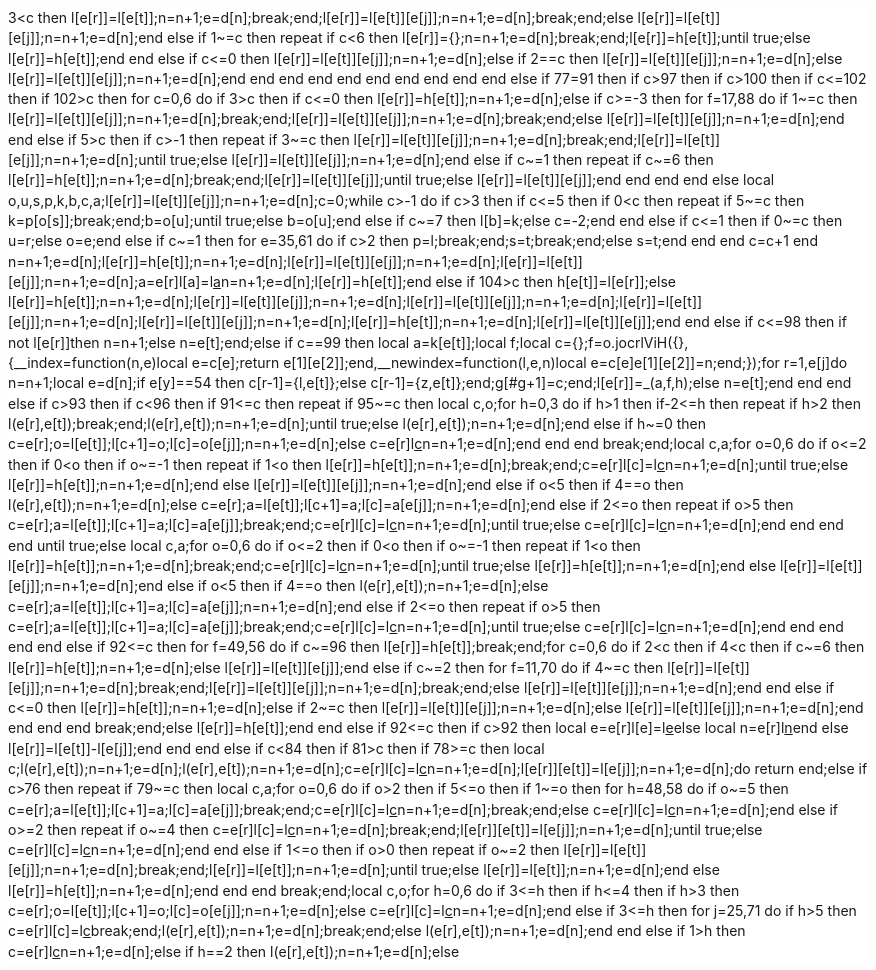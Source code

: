 3<c then l[e[r]]=l[e[t]];n=n+1;e=d[n];break;end;l[e[r]]=l[e[t]][e[j]];n=n+1;e=d[n];break;end;else l[e[r]]=l[e[t]][e[j]];n=n+1;e=d[n];end else if 1~=c then repeat if c<6 then l[e[r]]={};n=n+1;e=d[n];break;end;l[e[r]]=h[e[t]];until true;else l[e[r]]=h[e[t]];end end else if c<=0 then l[e[r]]=l[e[t]][e[j]];n=n+1;e=d[n];else if 2==c then l[e[r]]=l[e[t]][e[j]];n=n+1;e=d[n];else l[e[r]]=l[e[t]][e[j]];n=n+1;e=d[n];end end end end end end end end end end else if 77<c then if c>=91 then if c>97 then if c>100 then if c<=102 then if 102>c then for c=0,6 do if 3>c then if c<=0 then l[e[r]]=h[e[t]];n=n+1;e=d[n];else if c>=-3 then for f=17,88 do if 1~=c then l[e[r]]=l[e[t]][e[j]];n=n+1;e=d[n];break;end;l[e[r]]=l[e[t]][e[j]];n=n+1;e=d[n];break;end;else l[e[r]]=l[e[t]][e[j]];n=n+1;e=d[n];end end else if 5>c then if c>-1 then repeat if 3~=c then l[e[r]]=l[e[t]][e[j]];n=n+1;e=d[n];break;end;l[e[r]]=l[e[t]][e[j]];n=n+1;e=d[n];until true;else l[e[r]]=l[e[t]][e[j]];n=n+1;e=d[n];end else if c~=1 then repeat if c~=6 then l[e[r]]=h[e[t]];n=n+1;e=d[n];break;end;l[e[r]]=l[e[t]][e[j]];until true;else l[e[r]]=l[e[t]][e[j]];end end end end else local o,u,s,p,k,b,c,a;l[e[r]]=l[e[t]][e[j]];n=n+1;e=d[n];c=0;while c>-1 do if c>3 then if c<=5 then if 0<c then repeat if 5~=c then k=p[o[s]];break;end;b=o[u];until true;else b=o[u];end else if c~=7 then l[b]=k;else c=-2;end end else if c<=1 then if 0~=c then u=r;else o=e;end else if c~=1 then for e=35,61 do if c>2 then p=l;break;end;s=t;break;end;else s=t;end end end c=c+1 end n=n+1;e=d[n];l[e[r]]=h[e[t]];n=n+1;e=d[n];l[e[r]]=l[e[t]][e[j]];n=n+1;e=d[n];l[e[r]]=l[e[t]][e[j]];n=n+1;e=d[n];a=e[r]l[a]=l[a](f(l,a+1,e[t]))n=n+1;e=d[n];l[e[r]]=h[e[t]];end else if 104>c then h[e[t]]=l[e[r]];else l[e[r]]=h[e[t]];n=n+1;e=d[n];l[e[r]]=l[e[t]][e[j]];n=n+1;e=d[n];l[e[r]]=l[e[t]][e[j]];n=n+1;e=d[n];l[e[r]]=l[e[t]][e[j]];n=n+1;e=d[n];l[e[r]]=l[e[t]][e[j]];n=n+1;e=d[n];l[e[r]]=h[e[t]];n=n+1;e=d[n];l[e[r]]=l[e[t]][e[j]];end end else if c<=98 then if not l[e[r]]then n=n+1;else n=e[t];end;else if c==99 then local a=k[e[t]];local f;local c={};f=o.jocrlViH({},{__index=function(n,e)local e=c[e];return e[1][e[2]];end,__newindex=function(l,e,n)local e=c[e]e[1][e[2]]=n;end;});for r=1,e[j]do n=n+1;local e=d[n];if e[y]==54 then c[r-1]={l,e[t]};else c[r-1]={z,e[t]};end;g[#g+1]=c;end;l[e[r]]=_(a,f,h);else n=e[t];end end end else if c>93 then if c<96 then if 91<=c then repeat if 95~=c then local c,o;for h=0,3 do if h>1 then if-2<=h then repeat if h>2 then l(e[r],e[t]);break;end;l(e[r],e[t]);n=n+1;e=d[n];until true;else l(e[r],e[t]);n=n+1;e=d[n];end else if h~=0 then c=e[r];o=l[e[t]];l[c+1]=o;l[c]=o[e[j]];n=n+1;e=d[n];else c=e[r]l[c](f(l,c+1,e[t]))n=n+1;e=d[n];end end end break;end;local c,a;for o=0,6 do if o<=2 then if 0<o then if o~=-1 then repeat if 1<o then l[e[r]]=h[e[t]];n=n+1;e=d[n];break;end;c=e[r]l[c]=l[c](f(l,c+1,e[t]))n=n+1;e=d[n];until true;else l[e[r]]=h[e[t]];n=n+1;e=d[n];end else l[e[r]]=l[e[t]][e[j]];n=n+1;e=d[n];end else if o<5 then if 4==o then l(e[r],e[t]);n=n+1;e=d[n];else c=e[r];a=l[e[t]];l[c+1]=a;l[c]=a[e[j]];n=n+1;e=d[n];end else if 2<=o then repeat if o>5 then c=e[r];a=l[e[t]];l[c+1]=a;l[c]=a[e[j]];break;end;c=e[r]l[c]=l[c](f(l,c+1,e[t]))n=n+1;e=d[n];until true;else c=e[r]l[c]=l[c](f(l,c+1,e[t]))n=n+1;e=d[n];end end end end until true;else local c,a;for o=0,6 do if o<=2 then if 0<o then if o~=-1 then repeat if 1<o then l[e[r]]=h[e[t]];n=n+1;e=d[n];break;end;c=e[r]l[c]=l[c](f(l,c+1,e[t]))n=n+1;e=d[n];until true;else l[e[r]]=h[e[t]];n=n+1;e=d[n];end else l[e[r]]=l[e[t]][e[j]];n=n+1;e=d[n];end else if o<5 then if 4==o then l(e[r],e[t]);n=n+1;e=d[n];else c=e[r];a=l[e[t]];l[c+1]=a;l[c]=a[e[j]];n=n+1;e=d[n];end else if 2<=o then repeat if o>5 then c=e[r];a=l[e[t]];l[c+1]=a;l[c]=a[e[j]];break;end;c=e[r]l[c]=l[c](f(l,c+1,e[t]))n=n+1;e=d[n];until true;else c=e[r]l[c]=l[c](f(l,c+1,e[t]))n=n+1;e=d[n];end end end end end else if 92<=c then for f=49,56 do if c~=96 then l[e[r]]=h[e[t]];break;end;for c=0,6 do if 2<c then if 4<c then if c~=6 then l[e[r]]=h[e[t]];n=n+1;e=d[n];else l[e[r]]=l[e[t]][e[j]];end else if c~=2 then for f=11,70 do if 4~=c then l[e[r]]=l[e[t]][e[j]];n=n+1;e=d[n];break;end;l[e[r]]=l[e[t]][e[j]];n=n+1;e=d[n];break;end;else l[e[r]]=l[e[t]][e[j]];n=n+1;e=d[n];end end else if c<=0 then l[e[r]]=h[e[t]];n=n+1;e=d[n];else if 2~=c then l[e[r]]=l[e[t]][e[j]];n=n+1;e=d[n];else l[e[r]]=l[e[t]][e[j]];n=n+1;e=d[n];end end end end break;end;else l[e[r]]=h[e[t]];end end else if 92<=c then if c>92 then local e=e[r]l[e]=l[e]()else local n=e[r]l[n](f(l,n+1,e[t]))end else l[e[r]]=l[e[t]]-l[e[j]];end end end else if c<84 then if 81>c then if 78>=c then local c;l(e[r],e[t]);n=n+1;e=d[n];l(e[r],e[t]);n=n+1;e=d[n];c=e[r]l[c]=l[c](f(l,c+1,e[t]))n=n+1;e=d[n];l[e[r]][e[t]]=l[e[j]];n=n+1;e=d[n];do return end;else if c>76 then repeat if 79~=c then local c,a;for o=0,6 do if o>2 then if 5<=o then if 1~=o then for h=48,58 do if o~=5 then c=e[r];a=l[e[t]];l[c+1]=a;l[c]=a[e[j]];break;end;c=e[r]l[c]=l[c](f(l,c+1,e[t]))n=n+1;e=d[n];break;end;else c=e[r]l[c]=l[c](f(l,c+1,e[t]))n=n+1;e=d[n];end else if o>=2 then repeat if o~=4 then c=e[r]l[c]=l[c](l[c+1])n=n+1;e=d[n];break;end;l[e[r]][e[t]]=l[e[j]];n=n+1;e=d[n];until true;else c=e[r]l[c]=l[c](l[c+1])n=n+1;e=d[n];end end else if 1<=o then if o>0 then repeat if o~=2 then l[e[r]]=l[e[t]][e[j]];n=n+1;e=d[n];break;end;l[e[r]]=l[e[t]];n=n+1;e=d[n];until true;else l[e[r]]=l[e[t]];n=n+1;e=d[n];end else l[e[r]]=h[e[t]];n=n+1;e=d[n];end end end break;end;local c,o;for h=0,6 do if 3<=h then if h<=4 then if h>3 then c=e[r];o=l[e[t]];l[c+1]=o;l[c]=o[e[j]];n=n+1;e=d[n];else c=e[r]l[c]=l[c](f(l,c+1,e[t]))n=n+1;e=d[n];end else if 3<=h then for j=25,71 do if h>5 then c=e[r]l[c]=l[c](f(l,c+1,e[t]))break;end;l(e[r],e[t]);n=n+1;e=d[n];break;end;else l(e[r],e[t]);n=n+1;e=d[n];end end else if 1>h then c=e[r]l[c](f(l,c+1,e[t]))n=n+1;e=d[n];else if h==2 then l(e[r],e[t]);n=n+1;e=d[n];else